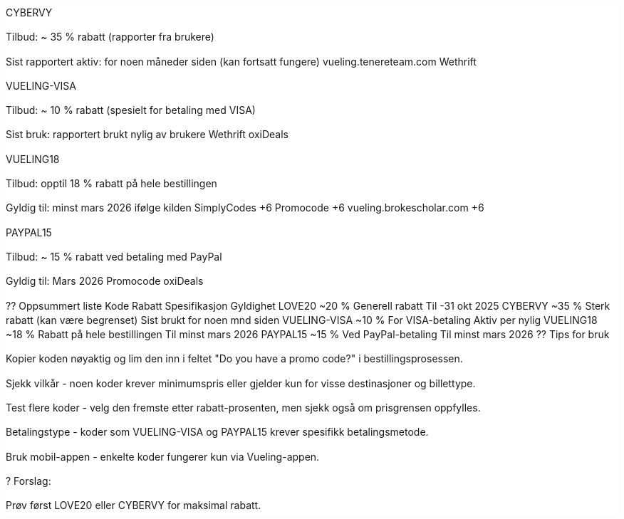 CYBERVY

Tilbud: ~ 35 % rabatt (rapporter fra brukere)

Sist rapportert aktiv: for noen måneder siden (kan fortsatt fungere) 
vueling.tenereteam.com
Wethrift

VUELING-VISA

Tilbud: ~ 10 % rabatt (spesielt for betaling med VISA)

Sist bruk: rapportert brukt nylig av brukere 
Wethrift
oxiDeals

VUELING18

Tilbud: opptil 18 % rabatt på hele bestillingen

Gyldig til: minst mars 2026 ifølge kilden 
SimplyCodes
+6
Promocode
+6
vueling.brokescholar.com
+6

PAYPAL15

Tilbud: ~ 15 % rabatt ved betaling med PayPal

Gyldig til: Mars 2026 
Promocode
oxiDeals

?? Oppsummert liste
Kode	Rabatt	Spesifikasjon	Gyldighet
LOVE20	~20 %	Generell rabatt	Til -31 okt 2025
CYBERVY	~35 %	Sterk rabatt (kan være begrenset)	Sist brukt for noen mnd siden
VUELING-VISA	~10 %	For VISA-betaling	Aktiv per nylig
VUELING18	~18 %	Rabatt på hele bestillingen	Til minst mars 2026
PAYPAL15	~15 %	Ved PayPal-betaling	Til minst mars 2026
?? Tips for bruk

Kopier koden nøyaktig og lim den inn i feltet "Do you have a promo code?" i bestillingsprosessen.

Sjekk vilkår - noen koder krever minimumspris eller gjelder kun for visse destinasjoner og billettype.

Test flere koder - velg den fremste etter rabatt-prosenten, men sjekk også om prisgrensen oppfylles.

Betalingstype - koder som VUELING-VISA og PAYPAL15 krever spesifikk betalingsmetode.

Bruk mobil-appen - enkelte koder fungerer kun via Vueling-appen.

? Forslag:

Prøv først LOVE20 eller CYBERVY for maksimal rabatt.
